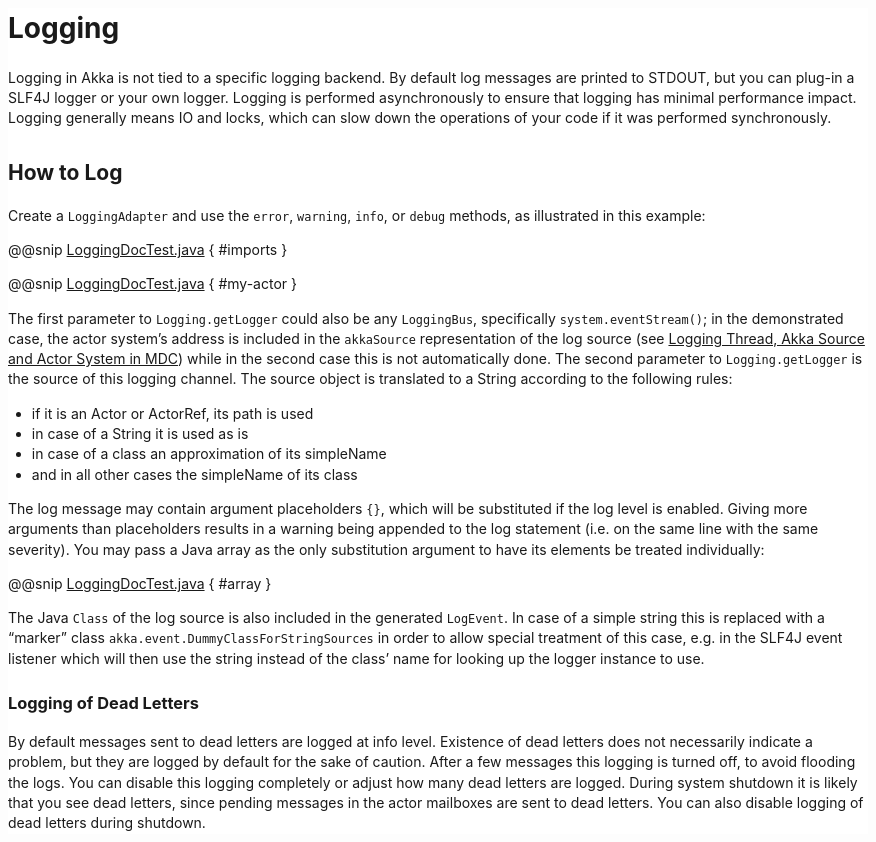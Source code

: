 # Logging

Logging in Akka is not tied to a specific logging backend. By default
log messages are printed to STDOUT, but you can plug-in a SLF4J logger or 
your own logger. Logging is performed asynchronously to ensure that logging
has minimal performance impact. Logging generally means IO and locks,
which can slow down the operations of your code if it was performed 
synchronously.

## How to Log

Create a `LoggingAdapter` and use the `error`, `warning`, `info`, or `debug` methods,
as illustrated in this example:

@@snip [LoggingDocTest.java]($code$/java/jdocs/event/LoggingDocTest.java) { #imports }

@@snip [LoggingDocTest.java]($code$/java/jdocs/event/LoggingDocTest.java) { #my-actor }

The first parameter to `Logging.getLogger` could also be any
`LoggingBus`, specifically `system.eventStream()`; in the demonstrated
case, the actor system’s address is included in the `akkaSource`
representation of the log source (see [Logging Thread, Akka Source and Actor System in MDC](#logging-thread-akka-source-and-actor-system-in-mdc))
while in the second case this is not automatically done. The second parameter
to `Logging.getLogger` is the source of this logging channel.  The source
object is translated to a String according to the following rules:

>
 * if it is an Actor or ActorRef, its path is used
 * in case of a String it is used as is
 * in case of a class an approximation of its simpleName
 * and in all other cases the simpleName of its class

The log message may contain argument placeholders `{}`, which will be
substituted if the log level is enabled. Giving more arguments than
placeholders results in a warning being appended to the log statement (i.e. on
the same line with the same severity). You may pass a Java array as the only
substitution argument to have its elements be treated individually:

@@snip [LoggingDocTest.java]($code$/java/jdocs/event/LoggingDocTest.java) { #array }

The Java `Class` of the log source is also included in the generated
`LogEvent`. In case of a simple string this is replaced with a “marker”
class `akka.event.DummyClassForStringSources` in order to allow special
treatment of this case, e.g. in the SLF4J event listener which will then use
the string instead of the class’ name for looking up the logger instance to
use.

### Logging of Dead Letters

By default messages sent to dead letters are logged at info level. Existence of dead letters
does not necessarily indicate a problem, but they are logged by default for the sake of caution.
After a few messages this logging is turned off, to avoid flooding the logs.
You can disable this logging completely or adjust how many dead letters are
logged. During system shutdown it is likely that you see dead letters, since pending
messages in the actor mailboxes are sent to dead letters. You can also disable logging
of dead letters during shutdown.
